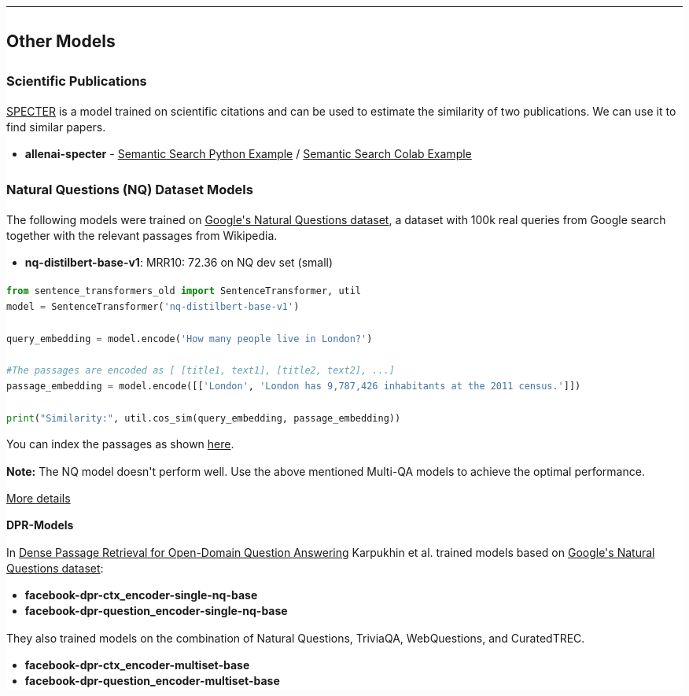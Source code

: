 
---

## Other Models

### Scientific Publications
[SPECTER](https://arxiv.org/abs/2004.07180) is a model trained on scientific citations and can be used to estimate the similarity of two publications. We can use it to find similar papers.

- **allenai-specter** - [Semantic Search Python Example](https://github.com/UKPLab/sentence-transformers-old/blob/master/examples/applications/semantic-search/semantic_search_publications.py) / [Semantic Search Colab Example](https://colab.research.google.com/drive/12hfBveGHRsxhPIUMmJYrll2lFU4fOX06)





### Natural Questions (NQ) Dataset Models
The following models were trained on [Google's Natural Questions dataset](https://ai.google.com/research/NaturalQuestions), a dataset with 100k real queries from Google search together with the relevant passages from Wikipedia.

- **nq-distilbert-base-v1**: MRR10: 72.36 on NQ dev set (small)

```python
from sentence_transformers_old import SentenceTransformer, util
model = SentenceTransformer('nq-distilbert-base-v1')

query_embedding = model.encode('How many people live in London?')

#The passages are encoded as [ [title1, text1], [title2, text2], ...]
passage_embedding = model.encode([['London', 'London has 9,787,426 inhabitants at the 2011 census.']])

print("Similarity:", util.cos_sim(query_embedding, passage_embedding))
```

You can index the passages as shown [here](../examples/applications/semantic-search/README.md).

**Note:** The NQ model doesn't perform well. Use the above mentioned Multi-QA models to achieve the optimal performance.

[More details](pretrained-models/nq-v1.md)



**DPR-Models**

In [Dense Passage Retrieval  for Open-Domain Question Answering](https://arxiv.org/abs/2004.04906)  Karpukhin et al. trained models based on [Google's Natural Questions dataset](https://ai.google.com/research/NaturalQuestions):
- **facebook-dpr-ctx_encoder-single-nq-base** 
- **facebook-dpr-question_encoder-single-nq-base**

They also trained models on the combination of Natural Questions, TriviaQA, WebQuestions, and CuratedTREC.
- **facebook-dpr-ctx_encoder-multiset-base** 
- **facebook-dpr-question_encoder-multiset-base**
